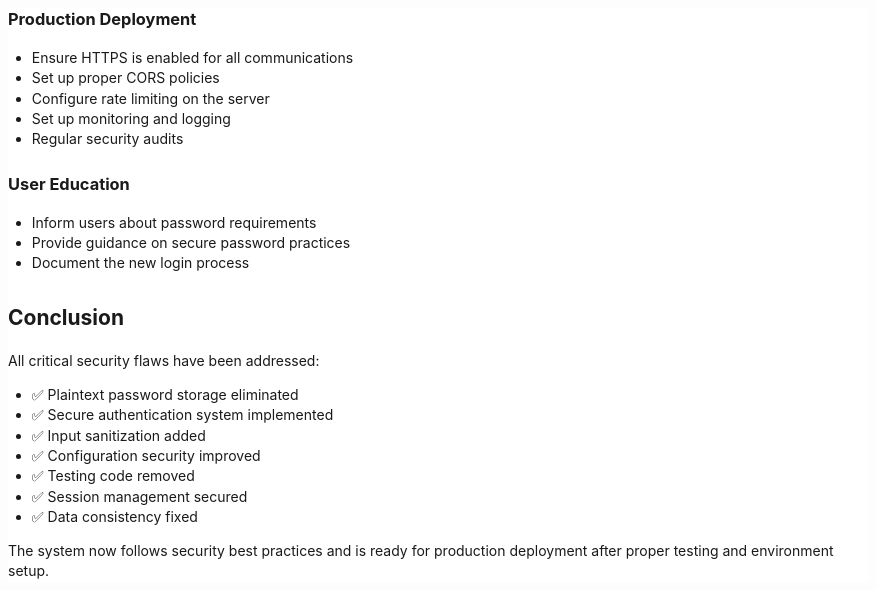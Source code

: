 ### Production Deployment
- Ensure HTTPS is enabled for all communications
- Set up proper CORS policies
- Configure rate limiting on the server
- Set up monitoring and logging
- Regular security audits

### User Education
- Inform users about password requirements
- Provide guidance on secure password practices
- Document the new login process

## Conclusion

All critical security flaws have been addressed:
- ✅ Plaintext password storage eliminated
- ✅ Secure authentication system implemented
- ✅ Input sanitization added
- ✅ Configuration security improved
- ✅ Testing code removed
- ✅ Session management secured
- ✅ Data consistency fixed

The system now follows security best practices and is ready for production deployment after proper testing and environment setup.
